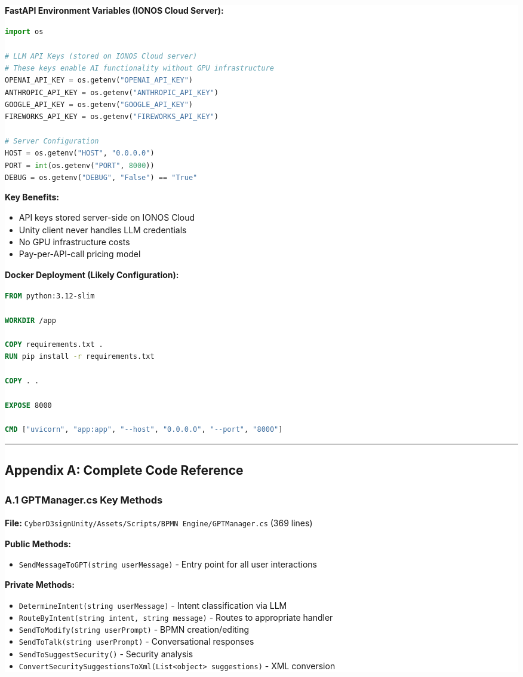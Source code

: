 **FastAPI Environment Variables (IONOS Cloud Server):**

```python
import os

# LLM API Keys (stored on IONOS Cloud server)
# These keys enable AI functionality without GPU infrastructure
OPENAI_API_KEY = os.getenv("OPENAI_API_KEY")
ANTHROPIC_API_KEY = os.getenv("ANTHROPIC_API_KEY")
GOOGLE_API_KEY = os.getenv("GOOGLE_API_KEY")
FIREWORKS_API_KEY = os.getenv("FIREWORKS_API_KEY")

# Server Configuration
HOST = os.getenv("HOST", "0.0.0.0")
PORT = int(os.getenv("PORT", 8000))
DEBUG = os.getenv("DEBUG", "False") == "True"
```

**Key Benefits:**
- API keys stored server-side on IONOS Cloud
- Unity client never handles LLM credentials
- No GPU infrastructure costs
- Pay-per-API-call pricing model

**Docker Deployment (Likely Configuration):**

```dockerfile
FROM python:3.12-slim

WORKDIR /app

COPY requirements.txt .
RUN pip install -r requirements.txt

COPY . .

EXPOSE 8000

CMD ["uvicorn", "app:app", "--host", "0.0.0.0", "--port", "8000"]
```

---

## Appendix A: Complete Code Reference

### A.1 GPTManager.cs Key Methods

**File:** `CyberD3signUnity/Assets/Scripts/BPMN Engine/GPTManager.cs` (369 lines)

**Public Methods:**
- `SendMessageToGPT(string userMessage)` - Entry point for all user interactions

**Private Methods:**
- `DetermineIntent(string userMessage)` - Intent classification via LLM
- `RouteByIntent(string intent, string message)` - Routes to appropriate handler
- `SendToModify(string userPrompt)` - BPMN creation/editing
- `SendToTalk(string userPrompt)` - Conversational responses
- `SendToSuggestSecurity()` - Security analysis
- `ConvertSecuritySuggestionsToXml(List<object> suggestions)` - XML conversion
